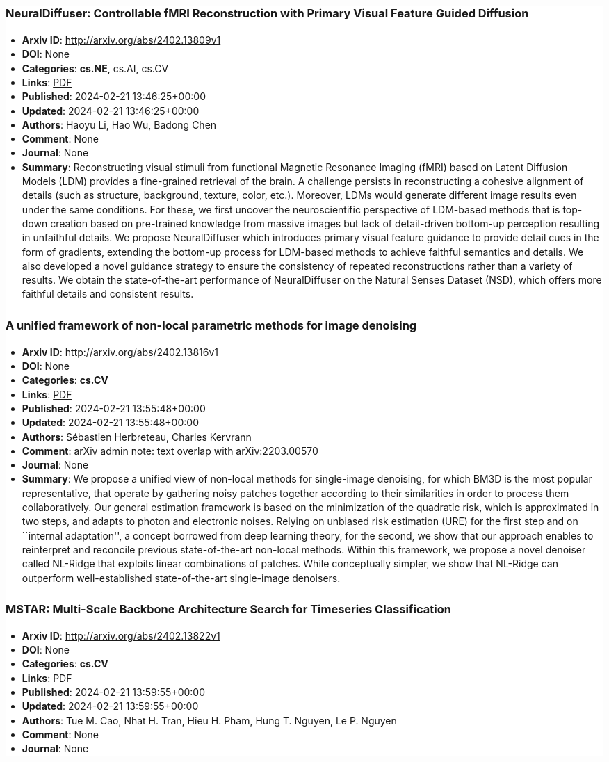 

### NeuralDiffuser: Controllable fMRI Reconstruction with Primary Visual Feature Guided Diffusion
- **Arxiv ID**: http://arxiv.org/abs/2402.13809v1
- **DOI**: None
- **Categories**: **cs.NE**, cs.AI, cs.CV
- **Links**: [PDF](http://arxiv.org/pdf/2402.13809v1)
- **Published**: 2024-02-21 13:46:25+00:00
- **Updated**: 2024-02-21 13:46:25+00:00
- **Authors**: Haoyu Li, Hao Wu, Badong Chen
- **Comment**: None
- **Journal**: None
- **Summary**: Reconstructing visual stimuli from functional Magnetic Resonance Imaging (fMRI) based on Latent Diffusion Models (LDM) provides a fine-grained retrieval of the brain. A challenge persists in reconstructing a cohesive alignment of details (such as structure, background, texture, color, etc.). Moreover, LDMs would generate different image results even under the same conditions. For these, we first uncover the neuroscientific perspective of LDM-based methods that is top-down creation based on pre-trained knowledge from massive images but lack of detail-driven bottom-up perception resulting in unfaithful details. We propose NeuralDiffuser which introduces primary visual feature guidance to provide detail cues in the form of gradients, extending the bottom-up process for LDM-based methods to achieve faithful semantics and details. We also developed a novel guidance strategy to ensure the consistency of repeated reconstructions rather than a variety of results. We obtain the state-of-the-art performance of NeuralDiffuser on the Natural Senses Dataset (NSD), which offers more faithful details and consistent results.



### A unified framework of non-local parametric methods for image denoising
- **Arxiv ID**: http://arxiv.org/abs/2402.13816v1
- **DOI**: None
- **Categories**: **cs.CV**
- **Links**: [PDF](http://arxiv.org/pdf/2402.13816v1)
- **Published**: 2024-02-21 13:55:48+00:00
- **Updated**: 2024-02-21 13:55:48+00:00
- **Authors**: Sébastien Herbreteau, Charles Kervrann
- **Comment**: arXiv admin note: text overlap with arXiv:2203.00570
- **Journal**: None
- **Summary**: We propose a unified view of non-local methods for single-image denoising, for which BM3D is the most popular representative, that operate by gathering noisy patches together according to their similarities in order to process them collaboratively. Our general estimation framework is based on the minimization of the quadratic risk, which is approximated in two steps, and adapts to photon and electronic noises. Relying on unbiased risk estimation (URE) for the first step and on ``internal adaptation'', a concept borrowed from deep learning theory, for the second, we show that our approach enables to reinterpret and reconcile previous state-of-the-art non-local methods. Within this framework, we propose a novel denoiser called NL-Ridge that exploits linear combinations of patches. While conceptually simpler, we show that NL-Ridge can outperform well-established state-of-the-art single-image denoisers.



### MSTAR: Multi-Scale Backbone Architecture Search for Timeseries Classification
- **Arxiv ID**: http://arxiv.org/abs/2402.13822v1
- **DOI**: None
- **Categories**: **cs.CV**
- **Links**: [PDF](http://arxiv.org/pdf/2402.13822v1)
- **Published**: 2024-02-21 13:59:55+00:00
- **Updated**: 2024-02-21 13:59:55+00:00
- **Authors**: Tue M. Cao, Nhat H. Tran, Hieu H. Pham, Hung T. Nguyen, Le P. Nguyen
- **Comment**: None
- **Journal**: None